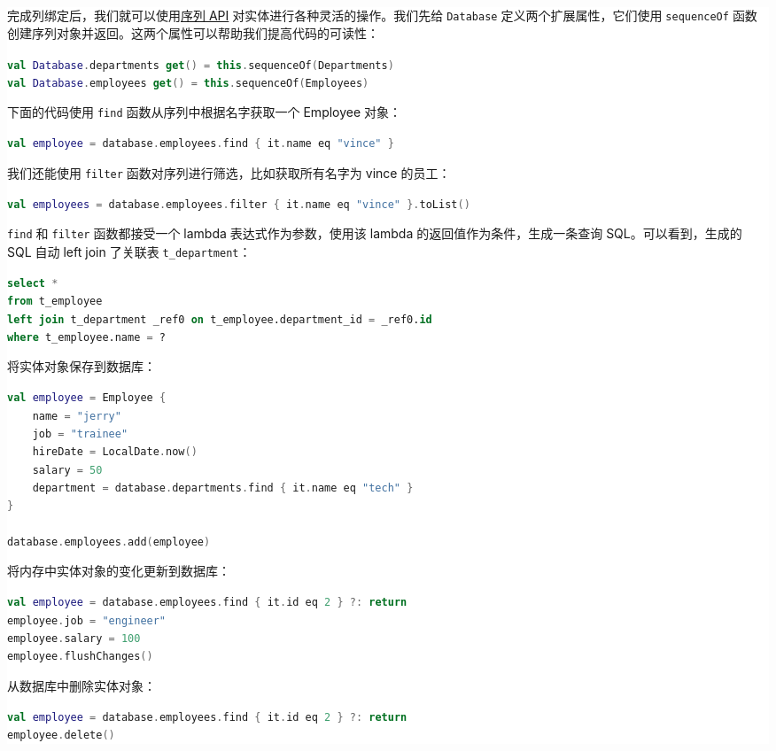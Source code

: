 完成列绑定后，我们就可以使用[序列 API](#实体序列-API) 对实体进行各种灵活的操作。我们先给 `Database` 定义两个扩展属性，它们使用 `sequenceOf` 函数创建序列对象并返回。这两个属性可以帮助我们提高代码的可读性：

```kotlin
val Database.departments get() = this.sequenceOf(Departments)
val Database.employees get() = this.sequenceOf(Employees)
```

下面的代码使用 `find` 函数从序列中根据名字获取一个 Employee 对象：  

```kotlin
val employee = database.employees.find { it.name eq "vince" }
```

我们还能使用 `filter` 函数对序列进行筛选，比如获取所有名字为 vince 的员工：

```kotlin
val employees = database.employees.filter { it.name eq "vince" }.toList()
```

`find` 和 `filter` 函数都接受一个 lambda 表达式作为参数，使用该 lambda 的返回值作为条件，生成一条查询 SQL。可以看到，生成的 SQL 自动 left join 了关联表 `t_department`：

```sql
select * 
from t_employee 
left join t_department _ref0 on t_employee.department_id = _ref0.id 
where t_employee.name = ?
```

将实体对象保存到数据库：

```kotlin
val employee = Employee {
    name = "jerry"
    job = "trainee"
    hireDate = LocalDate.now()
    salary = 50
    department = database.departments.find { it.name eq "tech" }
}

database.employees.add(employee)
```

将内存中实体对象的变化更新到数据库：

```kotlin
val employee = database.employees.find { it.id eq 2 } ?: return
employee.job = "engineer"
employee.salary = 100
employee.flushChanges()
```

从数据库中删除实体对象：

```kotlin
val employee = database.employees.find { it.id eq 2 } ?: return
employee.delete()
```
